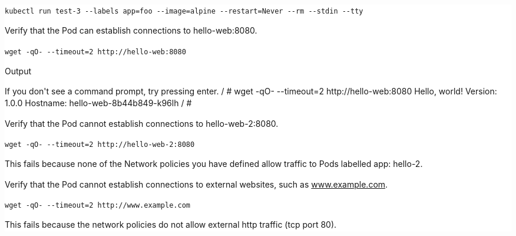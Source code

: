 `kubectl run test-3 --labels app=foo --image=alpine --restart=Never --rm --stdin --tty`

Verify that the Pod can establish connections to hello-web:8080.

`wget -qO- --timeout=2 http://hello-web:8080`

Output

If you don't see a command prompt, try pressing enter.
/ # wget -qO- --timeout=2 http://hello-web:8080
Hello, world!
Version: 1.0.0
Hostname: hello-web-8b44b849-k96lh
/ #

Verify that the Pod cannot establish connections to hello-web-2:8080.

`wget -qO- --timeout=2 http://hello-web-2:8080`

This fails because none of the Network policies you have defined allow traffic to Pods labelled app: hello-2.

Verify that the Pod cannot establish connections to external websites, such as www.example.com.

`wget -qO- --timeout=2 http://www.example.com`

This fails because the network policies do not allow external http traffic (tcp port 80).
